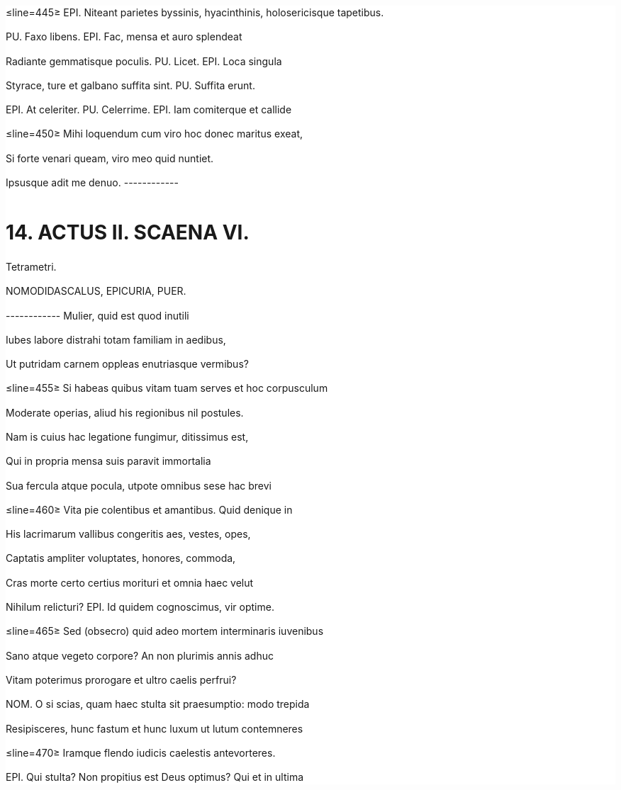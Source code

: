 ≤line=445≥ EPI. Niteant parietes byssinis, hyacinthinis, holosericisque
tapetibus.

PU. Faxo libens. EPI. Fac, mensa et auro splendeat

Radiante gemmatisque poculis. PU. Licet. EPI. Loca singula

Styrace, ture et galbano suffita sint. PU. Suffita erunt.

EPI. At celeriter. PU. Celerrime. EPI. Iam comiterque et callide

≤line=450≥ Mihi loquendum cum viro hoc donec maritus exeat,

Si forte venari queam, viro meo quid nuntiet.

Ipsusque adit me denuo. ------------

# 14. ACTUS II. SCAENA VI.

Tetrametri.

NOMODIDASCALUS, EPICURIA, PUER.

------------ Mulier, quid est quod inutili

Iubes labore distrahi totam familiam in aedibus,

Ut putridam carnem oppleas enutriasque vermibus?

≤line=455≥ Si habeas quibus vitam tuam serves et hoc corpusculum

Moderate operias, aliud his regionibus nil postules.

Nam is cuius hac legatione fungimur, ditissimus est,

Qui in propria mensa suis paravit immortalia

Sua fercula atque pocula, utpote omnibus sese hac brevi

≤line=460≥ Vita pie colentibus et amantibus. Quid denique in

His lacrimarum vallibus congeritis aes, vestes, opes,

Captatis ampliter voluptates, honores, commoda,

Cras morte certo certius morituri et omnia haec velut

Nihilum relicturi? EPI. Id quidem cognoscimus, vir optime.

≤line=465≥ Sed (obsecro) quid adeo mortem interminaris iuvenibus

Sano atque vegeto corpore? An non plurimis annis adhuc

Vitam poterimus prorogare et ultro caelis perfrui?

NOM. O si scias, quam haec stulta sit praesumptio: modo trepida

Resipisceres, hunc fastum et hunc luxum ut lutum contemneres

≤line=470≥ Iramque flendo iudicis caelestis antevorteres.

EPI. Qui stulta? Non propitius est Deus optimus? Qui et in ultima
